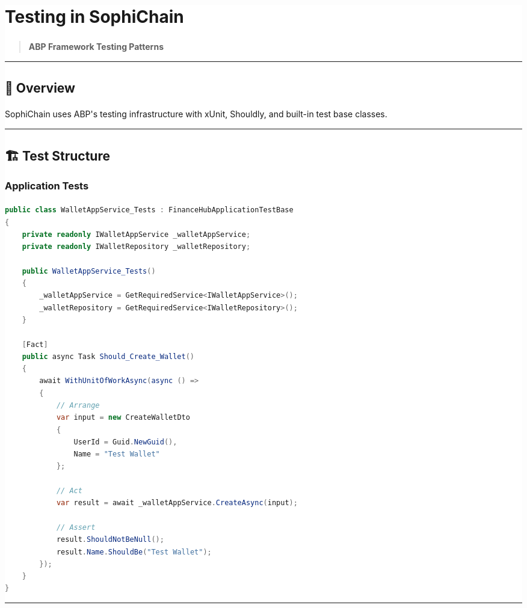 # Testing in SophiChain

> **ABP Framework Testing Patterns**

---

## 📖 Overview

SophiChain uses ABP's testing infrastructure with xUnit, Shouldly, and built-in test base classes.

---

## 🏗️ Test Structure

### Application Tests

```csharp
public class WalletAppService_Tests : FinanceHubApplicationTestBase
{
    private readonly IWalletAppService _walletAppService;
    private readonly IWalletRepository _walletRepository;
    
    public WalletAppService_Tests()
    {
        _walletAppService = GetRequiredService<IWalletAppService>();
        _walletRepository = GetRequiredService<IWalletRepository>();
    }
    
    [Fact]
    public async Task Should_Create_Wallet()
    {
        await WithUnitOfWorkAsync(async () =>
        {
            // Arrange
            var input = new CreateWalletDto
            {
                UserId = Guid.NewGuid(),
                Name = "Test Wallet"
            };
            
            // Act
            var result = await _walletAppService.CreateAsync(input);
            
            // Assert
            result.ShouldNotBeNull();
            result.Name.ShouldBe("Test Wallet");
        });
    }
}
```

---